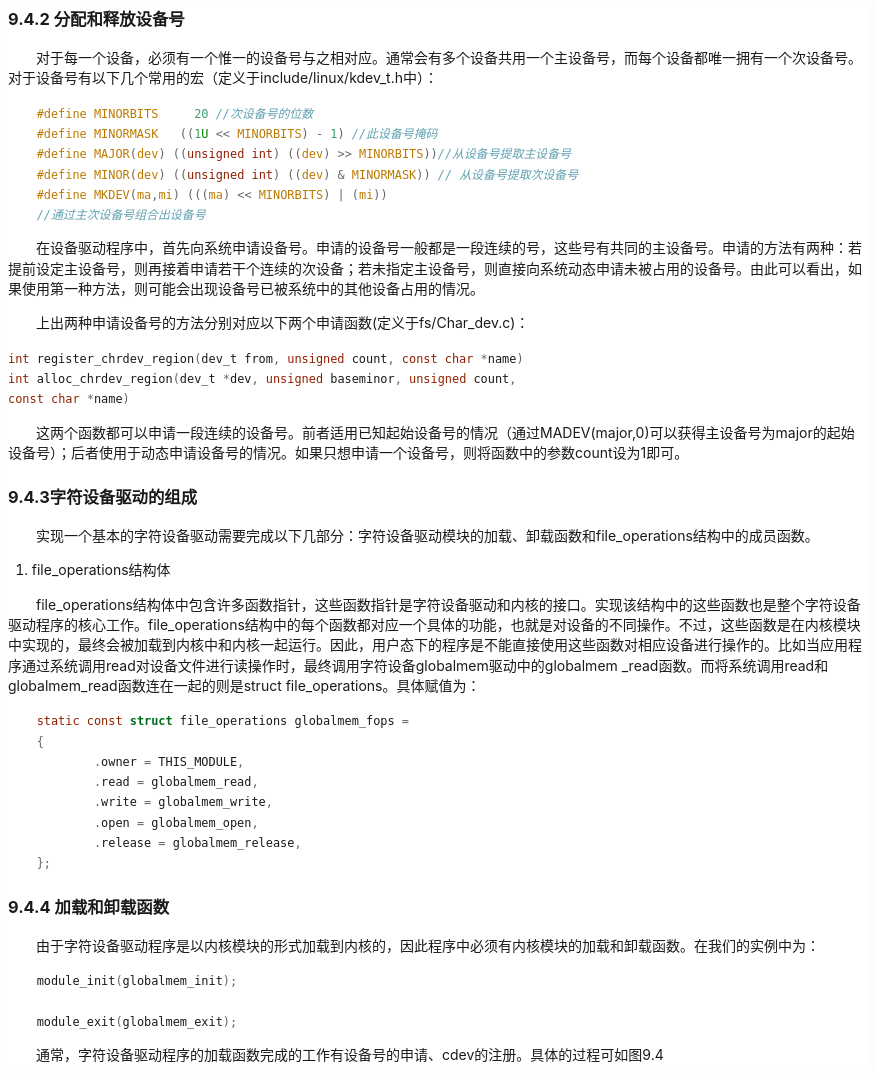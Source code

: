 ### 9.4.2 分配和释放设备号

&emsp;&emsp;对于每一个设备，必须有一个惟一的设备号与之相对应。通常会有多个设备共用一个主设备号，而每个设备都唯一拥有一个次设备号。对于设备号有以下几个常用的宏（定义于include/linux/kdev\_t.h中）：

```c
    #define MINORBITS     20 //次设备号的位数
    #define MINORMASK   ((1U << MINORBITS) - 1) //此设备号掩码
    #define MAJOR(dev) ((unsigned int) ((dev) >> MINORBITS))//从设备号提取主设备号
    #define MINOR(dev) ((unsigned int) ((dev) & MINORMASK)) // 从设备号提取次设备号
    #define MKDEV(ma,mi) (((ma) << MINORBITS) | (mi))
    //通过主次设备号组合出设备号
```
&emsp;&emsp;在设备驱动程序中，首先向系统申请设备号。申请的设备号一般都是一段连续的号，这些号有共同的主设备号。申请的方法有两种：若提前设定主设备号，则再接着申请若干个连续的次设备；若未指定主设备号，则直接向系统动态申请未被占用的设备号。由此可以看出，如果使用第一种方法，则可能会出现设备号已被系统中的其他设备占用的情况。

&emsp;&emsp;上出两种申请设备号的方法分别对应以下两个申请函数(定义于fs/Char_dev.c)：
```c
int register_chrdev_region(dev_t from, unsigned count, const char *name)
int alloc_chrdev_region(dev_t *dev, unsigned baseminor, unsigned count,
const char *name)
```
&emsp;&emsp;这两个函数都可以申请一段连续的设备号。前者适用已知起始设备号的情况（通过MADEV(major,0)可以获得主设备号为major的起始设备号）；后者使用于动态申请设备号的情况。如果只想申请一个设备号，则将函数中的参数count设为1即可。

### 9.4.3字符设备驱动的组成

&emsp;&emsp;实现一个基本的字符设备驱动需要完成以下几部分：字符设备驱动模块的加载、卸载函数和file\_operations结构中的成员函数。

1. file\_operations结构体

&emsp;&emsp;file\_operations结构体中包含许多函数指针，这些函数指针是字符设备驱动和内核的接口。实现该结构中的这些函数也是整个字符设备驱动程序的核心工作。file\_operations结构中的每个函数都对应一个具体的功能，也就是对设备的不同操作。不过，这些函数是在内核模块中实现的，最终会被加载到内核中和内核一起运行。因此，用户态下的程序是不能直接使用这些函数对相应设备进行操作的。比如当应用程序通过系统调用read对设备文件进行读操作时，最终调用字符设备globalmem驱动中的globalmem
\_read函数。而将系统调用read和globalmem\_read函数连在一起的则是struct
file\_operations。具体赋值为：
```c
    static const struct file_operations globalmem_fops =
    {
            .owner = THIS_MODULE,
            .read = globalmem_read,
            .write = globalmem_write,
            .open = globalmem_open,
            .release = globalmem_release,
    };
```
### 9.4.4 加载和卸载函数

&emsp;&emsp;由于字符设备驱动程序是以内核模块的形式加载到内核的，因此程序中必须有内核模块的加载和卸载函数。在我们的实例中为：
```c
    module_init(globalmem_init);

    module_exit(globalmem_exit);
```
&emsp;&emsp;通常，字符设备驱动程序的加载函数完成的工作有设备号的申请、cdev的注册。具体的过程可如图9.4
